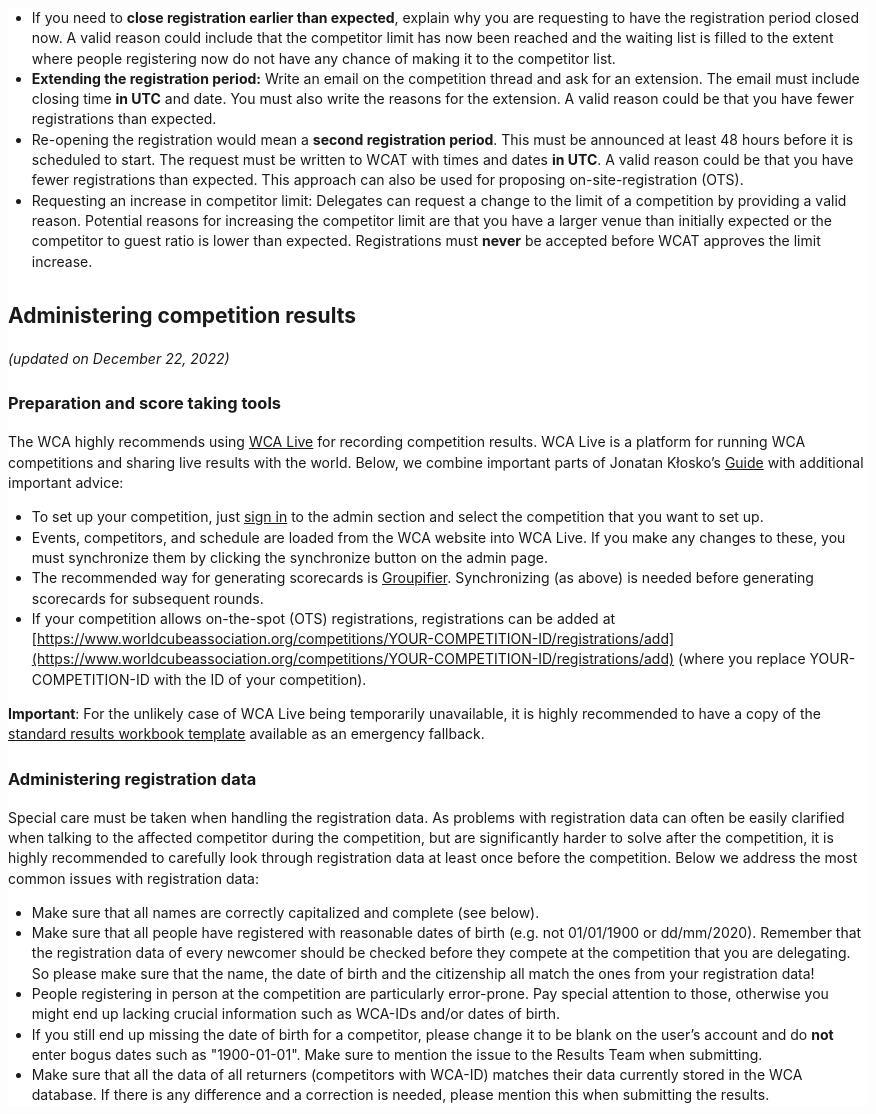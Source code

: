   - If you need to **close registration earlier than expected**, explain why you are requesting to have the registration period closed now. A valid reason could include that the competitor limit has now been reached and the waiting list is filled to the extent where people registering now do not have any chance of making it to the competitor list.
  - **Extending the registration period:** Write an email on the competition thread and ask for an extension. The email must include closing time **in UTC** and date. You must also write the reasons for the extension. A valid reason could be that you have fewer registrations than expected.
  - Re-opening the registration would mean a **second registration period**. This must be announced at least 48 hours before it is scheduled to start. The request must be written to WCAT with times and dates **in UTC**. A valid reason could be that you have fewer registrations than expected. This approach can also be used for proposing on-site-registration (OTS).
- Requesting an increase in competitor limit: Delegates can request a change to the limit of a competition by providing a valid reason. Potential reasons for increasing the competitor limit are that you have a larger venue than initially expected or the competitor to guest ratio is lower than expected. Registrations must **never** be accepted before WCAT approves the limit increase.

## Administering competition results

_(updated on December 22, 2022)_

### Preparation and score taking tools

The WCA highly recommends using [WCA Live](https://live.worldcubeassociation.org/) for recording competition results. WCA Live is a platform for running WCA competitions and sharing live results with the world. Below, we combine important parts of Jonatan Kłosko’s [Guide](https://github.com/thewca/wca-live/wiki/Guide) with additional important advice:

- To set up your competition, just [sign in](https://live.worldcubeassociation.org/admin) to the admin section and select the competition that you want to set up.
- Events, competitors, and schedule are loaded from the WCA website into WCA Live. If you make any changes to these, you must synchronize them by clicking the synchronize button on the admin page.
- The recommended way for generating scorecards is [Groupifier](https://groupifier.jonatanklosko.com/). Synchronizing (as above) is needed before generating scorecards for subsequent rounds.
- If your competition allows on-the-spot (OTS) registrations, registrations can be added at [https://www.worldcubeassociation.org/competitions/YOUR-COMPETITION-ID/registrations/add](https://www.worldcubeassociation.org/competitions/YOUR-COMPETITION-ID/registrations/add) (where you replace YOUR-COMPETITION-ID with the ID of your competition).

**Important**: For the unlikely case of WCA Live being temporarily unavailable, it is highly recommended to have a copy of the [standard results workbook template](https://www.worldcubeassociation.org/files/results.xls) available as an emergency fallback.

### Administering registration data

Special care must be taken when handling the registration data. As problems with registration data can often be easily clarified when talking to the affected competitor during the competition, but are significantly harder to solve after the competition, it is highly recommended to carefully look through registration data at least once before the competition. Below we address the most common issues with registration data:

- Make sure that all names are correctly capitalized and complete (see below).
- Make sure that all people have registered with reasonable dates of birth (e.g. not 01/01/1900 or dd/mm/2020). Remember that the registration data of every newcomer should be checked before they compete at the competition that you are delegating. So please make sure that the name, the date of birth and the citizenship all match the ones from your registration data!
- People registering in person at the competition are particularly error-prone. Pay special attention to those, otherwise you might end up lacking crucial information such as WCA-IDs and/or dates of birth.
- If you still end up missing the date of birth for a competitor, please change it to be blank on the user’s account and do **not** enter bogus dates such as "1900-01-01". Make sure to mention the issue to the Results Team when submitting.
- Make sure that all the data of all returners (competitors with WCA-ID) matches their data currently stored in the WCA database. If there is any difference and a correction is needed, please mention this when submitting the results.